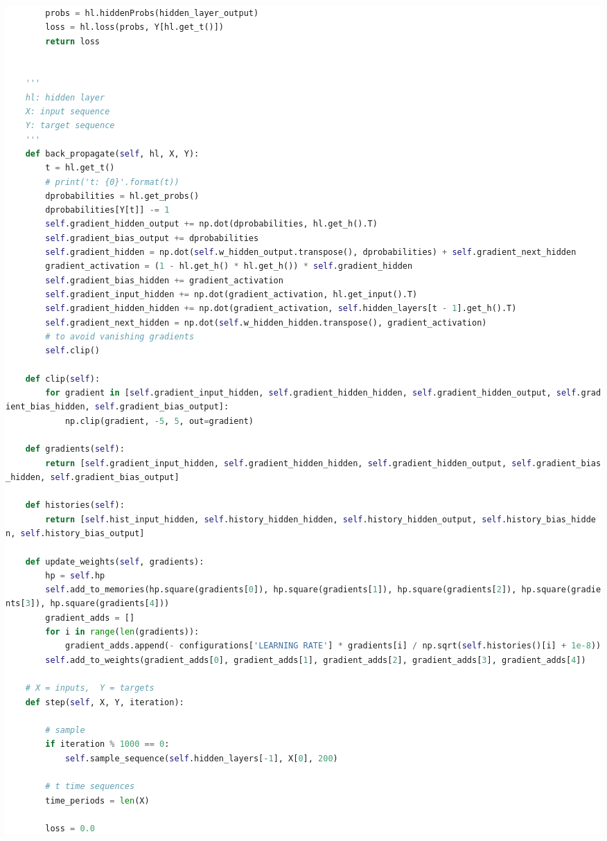 ```python
        probs = hl.hiddenProbs(hidden_layer_output)
        loss = hl.loss(probs, Y[hl.get_t()])
        return loss


    '''
    hl: hidden layer
    X: input sequence
    Y: target sequence
    '''
    def back_propagate(self, hl, X, Y):
        t = hl.get_t()
        # print('t: {0}'.format(t))
        dprobabilities = hl.get_probs()
        dprobabilities[Y[t]] -= 1
        self.gradient_hidden_output += np.dot(dprobabilities, hl.get_h().T)
        self.gradient_bias_output += dprobabilities
        self.gradient_hidden = np.dot(self.w_hidden_output.transpose(), dprobabilities) + self.gradient_next_hidden
        gradient_activation = (1 - hl.get_h() * hl.get_h()) * self.gradient_hidden
        self.gradient_bias_hidden += gradient_activation
        self.gradient_input_hidden += np.dot(gradient_activation, hl.get_input().T)
        self.gradient_hidden_hidden += np.dot(gradient_activation, self.hidden_layers[t - 1].get_h().T)
        self.gradient_next_hidden = np.dot(self.w_hidden_hidden.transpose(), gradient_activation)
        # to avoid vanishing gradients
        self.clip()

    def clip(self):
        for gradient in [self.gradient_input_hidden, self.gradient_hidden_hidden, self.gradient_hidden_output, self.gradient_bias_hidden, self.gradient_bias_output]:
            np.clip(gradient, -5, 5, out=gradient)

    def gradients(self):
        return [self.gradient_input_hidden, self.gradient_hidden_hidden, self.gradient_hidden_output, self.gradient_bias_hidden, self.gradient_bias_output]

    def histories(self):
        return [self.hist_input_hidden, self.history_hidden_hidden, self.history_hidden_output, self.history_bias_hidden, self.history_bias_output]

    def update_weights(self, gradients):
        hp = self.hp
        self.add_to_memories(hp.square(gradients[0]), hp.square(gradients[1]), hp.square(gradients[2]), hp.square(gradients[3]), hp.square(gradients[4]))
        gradient_adds = []
        for i in range(len(gradients)):
            gradient_adds.append(- configurations['LEARNING RATE'] * gradients[i] / np.sqrt(self.histories()[i] + 1e-8))
        self.add_to_weights(gradient_adds[0], gradient_adds[1], gradient_adds[2], gradient_adds[3], gradient_adds[4])

    # X = inputs,  Y = targets
    def step(self, X, Y, iteration):

        # sample
        if iteration % 1000 == 0:
            self.sample_sequence(self.hidden_layers[-1], X[0], 200)

        # t time sequences
        time_periods = len(X)

        loss = 0.0
```